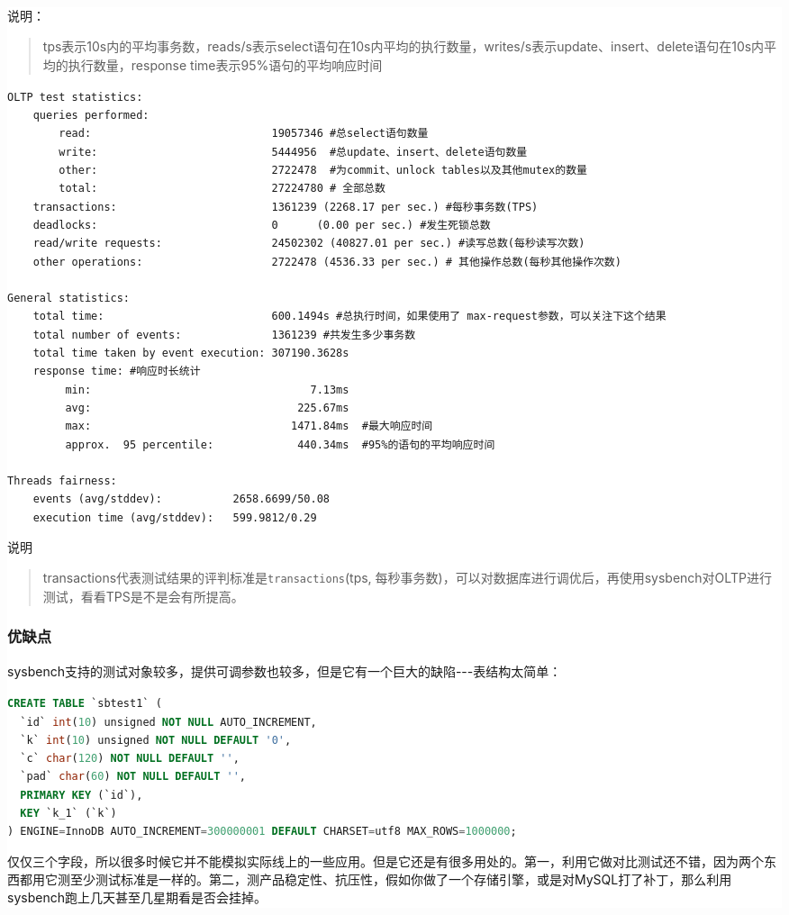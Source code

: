 说明：

> tps表示10s内的平均事务数，reads/s表示select语句在10s内平均的执行数量，writes/s表示update、insert、delete语句在10s内平均的执行数量，response time表示95%语句的平均响应时间

```shell
OLTP test statistics: 
    queries performed:
        read:                            19057346 #总select语句数量
        write:                           5444956  #总update、insert、delete语句数量
        other:                           2722478  #为commit、unlock tables以及其他mutex的数量
        total:                           27224780 # 全部总数
    transactions:                        1361239 (2268.17 per sec.) #每秒事务数(TPS)
    deadlocks:                           0      (0.00 per sec.) #发生死锁总数
    read/write requests:                 24502302 (40827.01 per sec.) #读写总数(每秒读写次数)
    other operations:                    2722478 (4536.33 per sec.) # 其他操作总数(每秒其他操作次数)
    
General statistics:
    total time:                          600.1494s #总执行时间，如果使用了 max-request参数，可以关注下这个结果
    total number of events:              1361239 #共发生多少事务数
    total time taken by event execution: 307190.3628s
    response time: #响应时长统计
         min:                                  7.13ms
         avg:                                225.67ms
         max:                               1471.84ms  #最大响应时间
         approx.  95 percentile:             440.34ms  #95%的语句的平均响应时间

Threads fairness:
    events (avg/stddev):           2658.6699/50.08
    execution time (avg/stddev):   599.9812/0.29
```

说明

> transactions代表测试结果的评判标准是`transactions`(tps, 每秒事务数)，可以对数据库进行调优后，再使用sysbench对OLTP进行测试，看看TPS是不是会有所提高。

### 优缺点

sysbench支持的测试对象较多，提供可调参数也较多，但是它有一个巨大的缺陷---表结构太简单：

```sql
CREATE TABLE `sbtest1` (  
  `id` int(10) unsigned NOT NULL AUTO_INCREMENT,  
  `k` int(10) unsigned NOT NULL DEFAULT '0',  
  `c` char(120) NOT NULL DEFAULT '',  
  `pad` char(60) NOT NULL DEFAULT '',  
  PRIMARY KEY (`id`),  
  KEY `k_1` (`k`)  
) ENGINE=InnoDB AUTO_INCREMENT=300000001 DEFAULT CHARSET=utf8 MAX_ROWS=1000000;
```

仅仅三个字段，所以很多时候它并不能模拟实际线上的一些应用。但是它还是有很多用处的。第一，利用它做对比测试还不错，因为两个东西都用它测至少测试标准是一样的。第二，测产品稳定性、抗压性，假如你做了一个存储引擎，或是对MySQL打了补丁，那么利用sysbench跑上几天甚至几星期看是否会挂掉。
